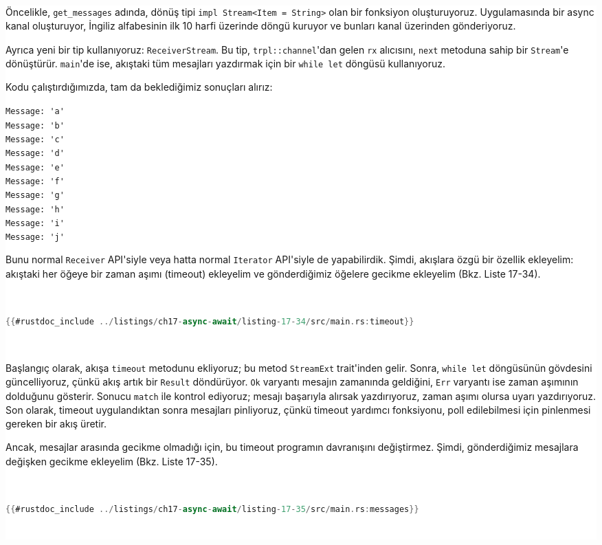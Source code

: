 </Listing>

Öncelikle, `get_messages` adında, dönüş tipi `impl Stream<Item = String>` olan bir fonksiyon oluşturuyoruz. Uygulamasında bir async kanal oluşturuyor, İngiliz alfabesinin ilk 10 harfi üzerinde döngü kuruyor ve bunları kanal üzerinden gönderiyoruz.

Ayrıca yeni bir tip kullanıyoruz: `ReceiverStream`. Bu tip, `trpl::channel`'dan gelen `rx` alıcısını, `next` metoduna sahip bir `Stream`'e dönüştürür. `main`'de ise, akıştaki tüm mesajları yazdırmak için bir `while let` döngüsü kullanıyoruz.

Kodu çalıştırdığımızda, tam da beklediğimiz sonuçları alırız:



```text
Message: 'a'
Message: 'b'
Message: 'c'
Message: 'd'
Message: 'e'
Message: 'f'
Message: 'g'
Message: 'h'
Message: 'i'
Message: 'j'
```

Bunu normal `Receiver` API'siyle veya hatta normal `Iterator` API'siyle de yapabilirdik. Şimdi, akışlara özgü bir özellik ekleyelim: akıştaki her öğeye bir zaman aşımı (timeout) ekleyelim ve gönderdiğimiz öğelere gecikme ekleyelim (Bkz. Liste 17-34).

<Listing number="17-34" caption="Bir akıştaki öğelere zaman sınırı koymak için `StreamExt::timeout` metodunu kullanmak" file-name="src/main.rs">

```rust
{{#rustdoc_include ../listings/ch17-async-await/listing-17-34/src/main.rs:timeout}}
```

</Listing>

Başlangıç olarak, akışa `timeout` metodunu ekliyoruz; bu metod `StreamExt` trait'inden gelir. Sonra, `while let` döngüsünün gövdesini güncelliyoruz, çünkü akış artık bir `Result` döndürüyor. `Ok` varyantı mesajın zamanında geldiğini, `Err` varyantı ise zaman aşımının dolduğunu gösterir. Sonucu `match` ile kontrol ediyoruz; mesajı başarıyla alırsak yazdırıyoruz, zaman aşımı olursa uyarı yazdırıyoruz. Son olarak, timeout uygulandıktan sonra mesajları pinliyoruz, çünkü timeout yardımcı fonksiyonu, poll edilebilmesi için pinlenmesi gereken bir akış üretir.

Ancak, mesajlar arasında gecikme olmadığı için, bu timeout programın davranışını değiştirmez. Şimdi, gönderdiğimiz mesajlara değişken gecikme ekleyelim (Bkz. Liste 17-35).

<Listing number="17-35" caption="`get_messages` fonksiyonunu async yapmadan, async gecikmeyle mesaj göndermek" file-name="src/main.rs">

```rust
{{#rustdoc_include ../listings/ch17-async-await/listing-17-35/src/main.rs:messages}}
```

</Listing>
